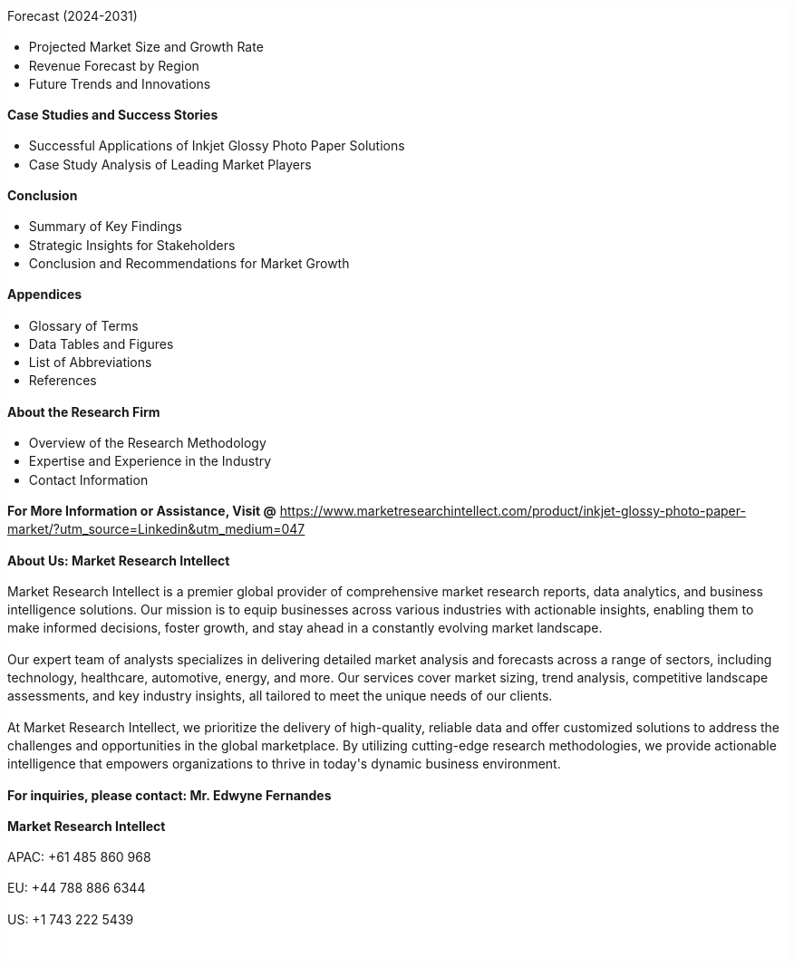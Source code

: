 Forecast (2024-2031)</strong></p><ul><li>Projected Market Size and Growth Rate</li><li>Revenue Forecast by Region</li><li>Future Trends and Innovations</li></ul><p><strong>Case Studies and Success Stories</strong></p><ul><li>Successful Applications of Inkjet Glossy Photo Paper Solutions</li><li>Case Study Analysis of Leading Market Players</li></ul><p><strong>Conclusion</strong></p><ul><li>Summary of Key Findings</li><li>Strategic Insights for Stakeholders</li><li>Conclusion and Recommendations for Market Growth</li></ul><p><strong>Appendices</strong></p><ul><li>Glossary of Terms</li><li>Data Tables and Figures</li><li>List of Abbreviations</li><li>References</li></ul><p><strong>About the Research Firm</strong></p><ul><li>Overview of the Research Methodology</li><li>Expertise and Experience in the Industry</li><li>Contact Information</li></ul></div><div class="article-main__content" data-test-id="publishing-text-block"><p><span class="font-[700]"><strong>For More Information or Assistance, Visit @</strong>&nbsp;<a href="https://www.marketresearchintellect.com/product/inkjet-glossy-photo-paper-market/?utm_source=Linkedin&utm_medium=047">https://www.marketresearchintellect.com/product/inkjet-glossy-photo-paper-market/?utm_source=Linkedin&utm_medium=047</a></span></p><p><strong>About Us: Market Research Intellect</strong></p><p>Market Research Intellect is a premier global provider of comprehensive market research reports, data analytics, and business intelligence solutions. Our mission is to equip businesses across various industries with actionable insights, enabling them to make informed decisions, foster growth, and stay ahead in a constantly evolving market landscape.</p><p>Our expert team of analysts specializes in delivering detailed market analysis and forecasts across a range of sectors, including technology, healthcare, automotive, energy, and more. Our services cover market sizing, trend analysis, competitive landscape assessments, and key industry insights, all tailored to meet the unique needs of our clients.</p><p>At Market Research Intellect, we prioritize the delivery of high-quality, reliable data and offer customized solutions to address the challenges and opportunities in the global marketplace. By utilizing cutting-edge research methodologies, we provide actionable intelligence that empowers organizations to thrive in today's dynamic business environment.</p><p><strong>For inquiries, please contact: Mr. Edwyne Fernandes</strong></p><p><strong>Market Research Intellect</strong></p><p>APAC: +61 485 860 968</p><p>EU: +44 788 886 6344</p><p>US: +1 743 222 5439</p></div><div class="article-main__content" data-test-id="publishing-text-block">&nbsp;</div>
